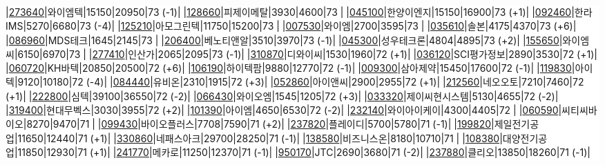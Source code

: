 |[273640](https://finance.daum.net/quotes/A273640)|와이엠텍|15150|20950|73 (-1)|
|[128660](https://finance.daum.net/quotes/A128660)|피제이메탈|3930|4600|73 |
|[045100](https://finance.daum.net/quotes/A045100)|한양이엔지|15150|16900|73 (+1)|
|[092460](https://finance.daum.net/quotes/A092460)|한라IMS|5270|6680|73 (-4)|
|[125210](https://finance.daum.net/quotes/A125210)|아모그린텍|11750|15200|73 |
|[007530](https://finance.daum.net/quotes/A007530)|와이엠|2700|3595|73 |
|[035610](https://finance.daum.net/quotes/A035610)|솔본|4175|4370|73 (+6)|
|[086960](https://finance.daum.net/quotes/A086960)|MDS테크|1645|2145|73 |
|[206400](https://finance.daum.net/quotes/A206400)|베노티앤알|3510|3970|73 (-1)|
|[045300](https://finance.daum.net/quotes/A045300)|성우테크론|4804|4895|73 (+2)|
|[155650](https://finance.daum.net/quotes/A155650)|와이엠씨|6150|6970|73 |
|[277410](https://finance.daum.net/quotes/A277410)|인산가|2065|2095|73 (-1)|
|[310870](https://finance.daum.net/quotes/A310870)|디와이씨|1530|1960|72 (+1)|
|[036120](https://finance.daum.net/quotes/A036120)|SCI평가정보|2890|3530|72 (+1)|
|[060720](https://finance.daum.net/quotes/A060720)|KH바텍|20850|20500|72 (+6)|
|[106190](https://finance.daum.net/quotes/A106190)|하이텍팜|9880|12770|72 (-1)|
|[009300](https://finance.daum.net/quotes/A009300)|삼아제약|15450|17600|72 (-1)|
|[119830](https://finance.daum.net/quotes/A119830)|아이텍|9120|10180|72 (-4)|
|[084440](https://finance.daum.net/quotes/A084440)|유비온|2310|1915|72 (+3)|
|[052860](https://finance.daum.net/quotes/A052860)|아이앤씨|2900|2955|72 (+1)|
|[212560](https://finance.daum.net/quotes/A212560)|네오오토|7210|7460|72 (+1)|
|[222800](https://finance.daum.net/quotes/A222800)|심텍|39100|36550|72 (-2)|
|[066430](https://finance.daum.net/quotes/A066430)|와이오엠|1545|1205|72 (+3)|
|[033320](https://finance.daum.net/quotes/A033320)|제이씨현시스템|5130|4655|72 (-2)|
|[319400](https://finance.daum.net/quotes/A319400)|현대무벡스|3030|3955|72 (+2)|
|[101390](https://finance.daum.net/quotes/A101390)|아이엠|4650|6530|72 (-2)|
|[232140](https://finance.daum.net/quotes/A232140)|와이아이케이|4300|4405|72 |
|[060590](https://finance.daum.net/quotes/A060590)|씨티씨바이오|8270|9470|71 |
|[099430](https://finance.daum.net/quotes/A099430)|바이오플러스|7708|7590|71 (+2)|
|[237820](https://finance.daum.net/quotes/A237820)|플레이디|5700|5780|71 (-1)|
|[199820](https://finance.daum.net/quotes/A199820)|제일전기공업|11650|12440|71 (+1)|
|[330860](https://finance.daum.net/quotes/A330860)|네패스아크|29700|28250|71 (-1)|
|[138580](https://finance.daum.net/quotes/A138580)|비즈니스온|8180|10710|71 |
|[108380](https://finance.daum.net/quotes/A108380)|대양전기공업|11850|12930|71 (+1)|
|[241770](https://finance.daum.net/quotes/A241770)|메카로|11250|12370|71 (-1)|
|[950170](https://finance.daum.net/quotes/A950170)|JTC|2690|3680|71 (-2)|
|[237880](https://finance.daum.net/quotes/A237880)|클리오|13850|18260|71 (-1)|
